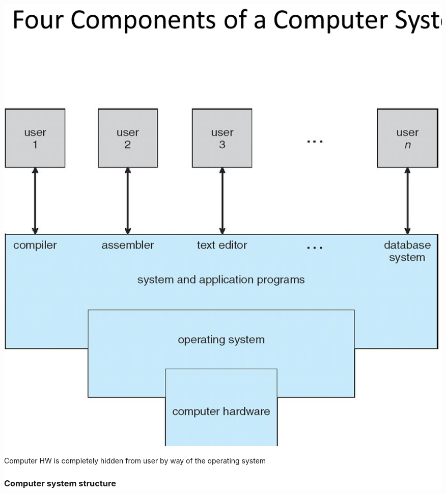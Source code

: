 ![Alt text](img/Lecture02/image-3.png)  

Computer HW is completely hidden from user by way of the operating system  

### Computer system structure  
